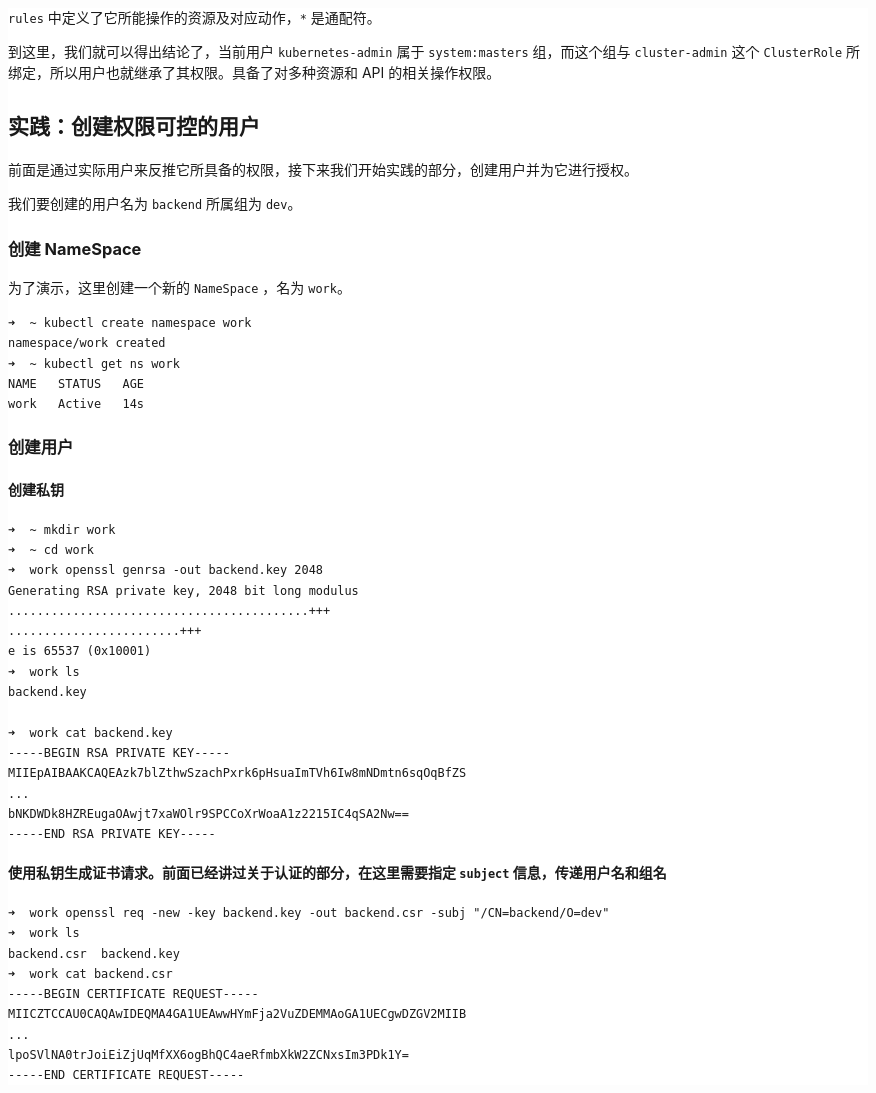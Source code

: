 `rules` 中定义了它所能操作的资源及对应动作，`*` 是通配符。

到这里，我们就可以得出结论了，当前用户 `kubernetes-admin` 属于 `system:masters` 组，而这个组与 `cluster-admin` 这个 `ClusterRole` 所绑定，所以用户也就继承了其权限。具备了对多种资源和 API 的相关操作权限。

## 实践：创建权限可控的用户

前面是通过实际用户来反推它所具备的权限，接下来我们开始实践的部分，创建用户并为它进行授权。

我们要创建的用户名为 `backend` 所属组为 `dev`。

### 创建 NameSpace

为了演示，这里创建一个新的 `NameSpace` ，名为 `work`。

```
➜  ~ kubectl create namespace work
namespace/work created
➜  ~ kubectl get ns work
NAME   STATUS   AGE
work   Active   14s

```

### 创建用户

#### 创建私钥

```
➜  ~ mkdir work
➜  ~ cd work
➜  work openssl genrsa -out backend.key 2048
Generating RSA private key, 2048 bit long modulus
..........................................+++                            
........................+++                   
e is 65537 (0x10001)            
➜  work ls                                       
backend.key 

➜  work cat backend.key                                              
-----BEGIN RSA PRIVATE KEY-----                                          
MIIEpAIBAAKCAQEAzk7blZthwSzachPxrk6pHsuaImTVh6Iw8mNDmtn6sqOqBfZS
...
bNKDWDk8HZREugaOAwjt7xaWOlr9SPCCoXrWoaA1z2215IC4qSA2Nw==
-----END RSA PRIVATE KEY-----

```

#### 使用私钥生成证书请求。前面已经讲过关于认证的部分，在这里需要指定 `subject` 信息，传递用户名和组名

```
➜  work openssl req -new -key backend.key -out backend.csr -subj "/CN=backend/O=dev"
➜  work ls
backend.csr  backend.key
➜  work cat backend.csr
-----BEGIN CERTIFICATE REQUEST-----
MIICZTCCAU0CAQAwIDEQMA4GA1UEAwwHYmFja2VuZDEMMAoGA1UECgwDZGV2MIIB
...
lpoSVlNA0trJoiEiZjUqMfXX6ogBhQC4aeRfmbXkW2ZCNxsIm3PDk1Y=
-----END CERTIFICATE REQUEST-----

```
